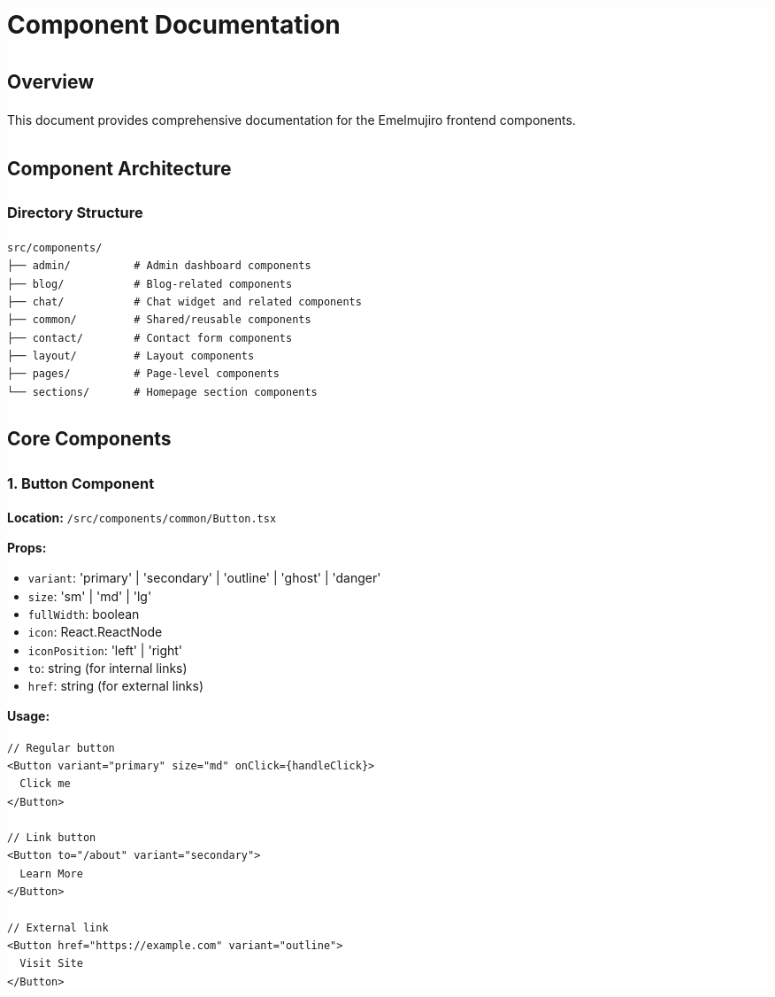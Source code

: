 # Component Documentation

## Overview

This document provides comprehensive documentation for the Emelmujiro frontend components.

## Component Architecture

### Directory Structure

```
src/components/
├── admin/          # Admin dashboard components
├── blog/           # Blog-related components
├── chat/           # Chat widget and related components
├── common/         # Shared/reusable components
├── contact/        # Contact form components
├── layout/         # Layout components
├── pages/          # Page-level components
└── sections/       # Homepage section components
```

## Core Components

### 1. Button Component

**Location:** `/src/components/common/Button.tsx`

**Props:**

- `variant`: 'primary' | 'secondary' | 'outline' | 'ghost' | 'danger'
- `size`: 'sm' | 'md' | 'lg'
- `fullWidth`: boolean
- `icon`: React.ReactNode
- `iconPosition`: 'left' | 'right'
- `to`: string (for internal links)
- `href`: string (for external links)

**Usage:**

```tsx
// Regular button
<Button variant="primary" size="md" onClick={handleClick}>
  Click me
</Button>

// Link button
<Button to="/about" variant="secondary">
  Learn More
</Button>

// External link
<Button href="https://example.com" variant="outline">
  Visit Site
</Button>
```
